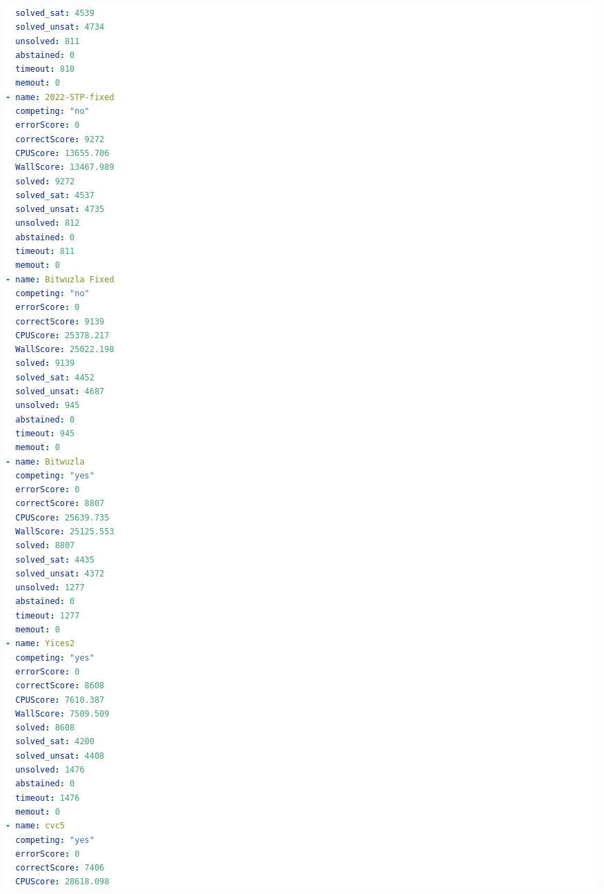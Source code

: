 ```yaml
  solved_sat: 4539
  solved_unsat: 4734
  unsolved: 811
  abstained: 0
  timeout: 810
  memout: 0
- name: 2022-STP-fixed
  competing: "no"
  errorScore: 0
  correctScore: 9272
  CPUScore: 13655.706
  WallScore: 13467.989
  solved: 9272
  solved_sat: 4537
  solved_unsat: 4735
  unsolved: 812
  abstained: 0
  timeout: 811
  memout: 0
- name: Bitwuzla Fixed
  competing: "no"
  errorScore: 0
  correctScore: 9139
  CPUScore: 25378.217
  WallScore: 25022.198
  solved: 9139
  solved_sat: 4452
  solved_unsat: 4687
  unsolved: 945
  abstained: 0
  timeout: 945
  memout: 0
- name: Bitwuzla
  competing: "yes"
  errorScore: 0
  correctScore: 8807
  CPUScore: 25639.735
  WallScore: 25125.553
  solved: 8807
  solved_sat: 4435
  solved_unsat: 4372
  unsolved: 1277
  abstained: 0
  timeout: 1277
  memout: 0
- name: Yices2
  competing: "yes"
  errorScore: 0
  correctScore: 8608
  CPUScore: 7610.387
  WallScore: 7509.509
  solved: 8608
  solved_sat: 4200
  solved_unsat: 4408
  unsolved: 1476
  abstained: 0
  timeout: 1476
  memout: 0
- name: cvc5
  competing: "yes"
  errorScore: 0
  correctScore: 7406
  CPUScore: 28618.098
```